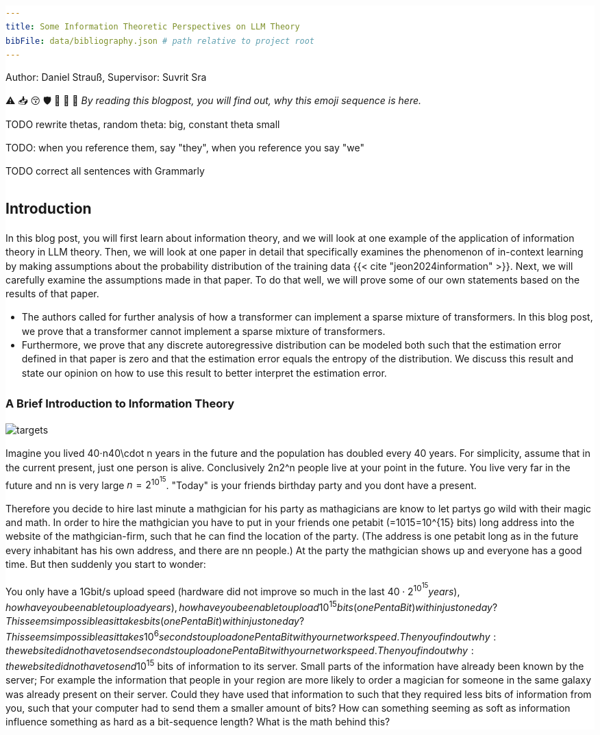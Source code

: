 ```yaml
---
title: Some Information Theoretic Perspectives on LLM Theory
bibFile: data/bibliography.json # path relative to project root
---
```

Author: Daniel Strauß, Supervisor: Suvrit Sra

⚠️ 📥 😚 🛡 🚦 👹 🌿 *By reading this blogpost, you will find out, why this emoji sequence is here.*


TODO rewrite thetas, random theta: big, constant theta small

TODO: when you reference them, say "they", when you reference you say "we"

TODO correct all sentences with Grammarly

## Introduction

In this blog post, you will first learn about information theory, and we will look at one example of the application of information theory in LLM theory. Then, we will look at one paper in detail that specifically examines the phenomenon of in-context learning by making assumptions about the probability distribution of the training data {{< cite "jeon2024information" >}}. Next, we will carefully examine the assumptions made in that paper. To do that well, we will prove some of our own statements based on the results of that paper.

- The authors called for further analysis of how a transformer can implement a sparse mixture of transformers. In this blog post, we prove that a transformer cannot implement a sparse mixture of transformers.
- Furthermore, we prove that any discrete autoregressive distribution can be modeled both such that the estimation error defined in that paper is zero and that the estimation error equals the entropy of the distribution. We discuss this result and state our opinion on how to use this result to better interpret the estimation error.

### A Brief Introduction to Information Theory

![targets](/figures/venn_information.png "Assumptio Sparse Mixture") 

 

Imagine you lived 40⋅n40\cdot n years in the future and the population has doubled every 40 years. For simplicity, assume that in the current present, just one person is alive. Conclusively 2n2^n  people live at your point in the future. You live very far in the future and nn is very large $n=2^{10^{15}}$. "Today" is your friends birthday party and you dont have a present. 

Therefore you decide to hire last minute a mathgician for his party as mathagicians are know to let partys go wild with their magic and math. 
In order to hire the mathgician you have to put in your friends one petabit (=1015=10^{15} bits) long address into the website of the mathgician-firm, such that he can find the location of the party. (The address is one petabit long as in the future every inhabitant has his own address, and there are nn people.) At the party the mathgician shows up and everyone has a good time. But then suddenly you start to wonder:

You only have a 1Gbit/s upload speed (hardware did not improve so much in the last $40\cdot2^{10^{15}}years),howhaveyoubeenabletoupload years), how have you been able to upload 10^{15}bits(onePentaBit)withinjustoneday?Thisseemsimpossibleasittakes bits (one PentaBit) within just one day? This seems impossible as it takes 10^6secondstouploadonePentaBitwithyournetworkspeed.Thenyoufindoutwhy:thewebsitedidnothavetosend seconds to upload one PentaBit with your network speed. Then you find out why: the website did not have to send 10^{15}$ bits of information to its server. Small parts of the information have already been known by the server; For example the information that people in your region are more likely to order a magician for someone in the same galaxy was already present on their server. 
Could they have used that information to such that they required less bits of information from you, such that your computer had to send them a smaller amount of bits? How can something seeming as soft as information influence something as hard as a bit-sequence length? What is the math behind this?
